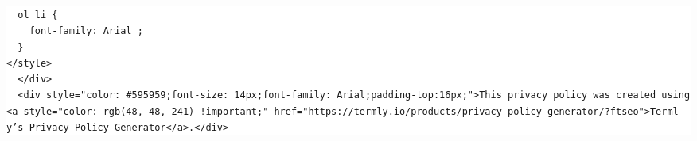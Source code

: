       ol li {
        font-family: Arial ;
      }
    </style>
      </div>
      <div style="color: #595959;font-size: 14px;font-family: Arial;padding-top:16px;">This privacy policy was created using <a style="color: rgb(48, 48, 241) !important;" href="https://termly.io/products/privacy-policy-generator/?ftseo">Termly’s Privacy Policy Generator</a>.</div>
